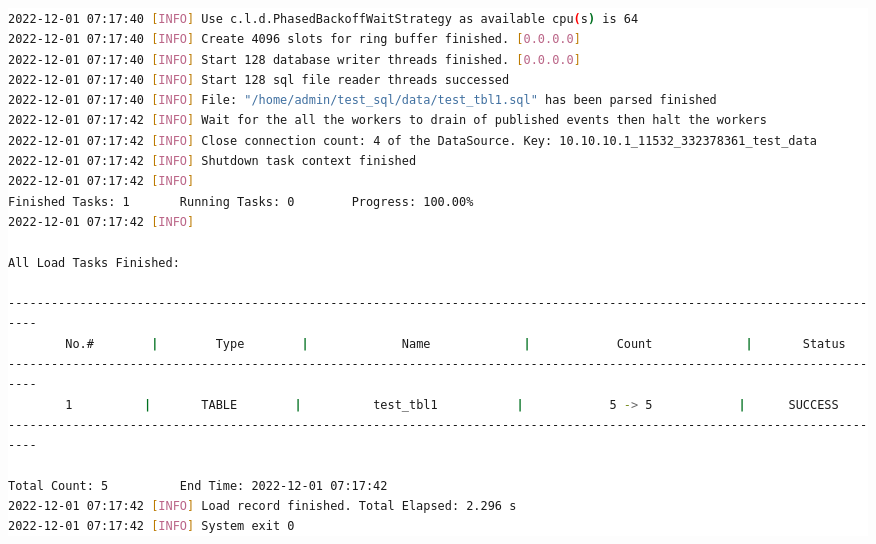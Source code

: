    ```bash
   2022-12-01 07:17:40 [INFO] Use c.l.d.PhasedBackoffWaitStrategy as available cpu(s) is 64
   2022-12-01 07:17:40 [INFO] Create 4096 slots for ring buffer finished. [0.0.0.0]
   2022-12-01 07:17:40 [INFO] Start 128 database writer threads finished. [0.0.0.0]
   2022-12-01 07:17:40 [INFO] Start 128 sql file reader threads successed
   2022-12-01 07:17:40 [INFO] File: "/home/admin/test_sql/data/test_tbl1.sql" has been parsed finished
   2022-12-01 07:17:42 [INFO] Wait for the all the workers to drain of published events then halt the workers
   2022-12-01 07:17:42 [INFO] Close connection count: 4 of the DataSource. Key: 10.10.10.1_11532_332378361_test_data
   2022-12-01 07:17:42 [INFO] Shutdown task context finished
   2022-12-01 07:17:42 [INFO]
   Finished Tasks: 1       Running Tasks: 0        Progress: 100.00%
   2022-12-01 07:17:42 [INFO]
   
   All Load Tasks Finished:
   
   ----------------------------------------------------------------------------------------------------------------------------
           No.#        |        Type        |             Name             |            Count             |       Status
   ----------------------------------------------------------------------------------------------------------------------------
           1          |       TABLE        |          test_tbl1           |            5 -> 5            |      SUCCESS
   ----------------------------------------------------------------------------------------------------------------------------
   
   Total Count: 5          End Time: 2022-12-01 07:17:42
   2022-12-01 07:17:42 [INFO] Load record finished. Total Elapsed: 2.296 s
   2022-12-01 07:17:42 [INFO] System exit 0
   ```


  